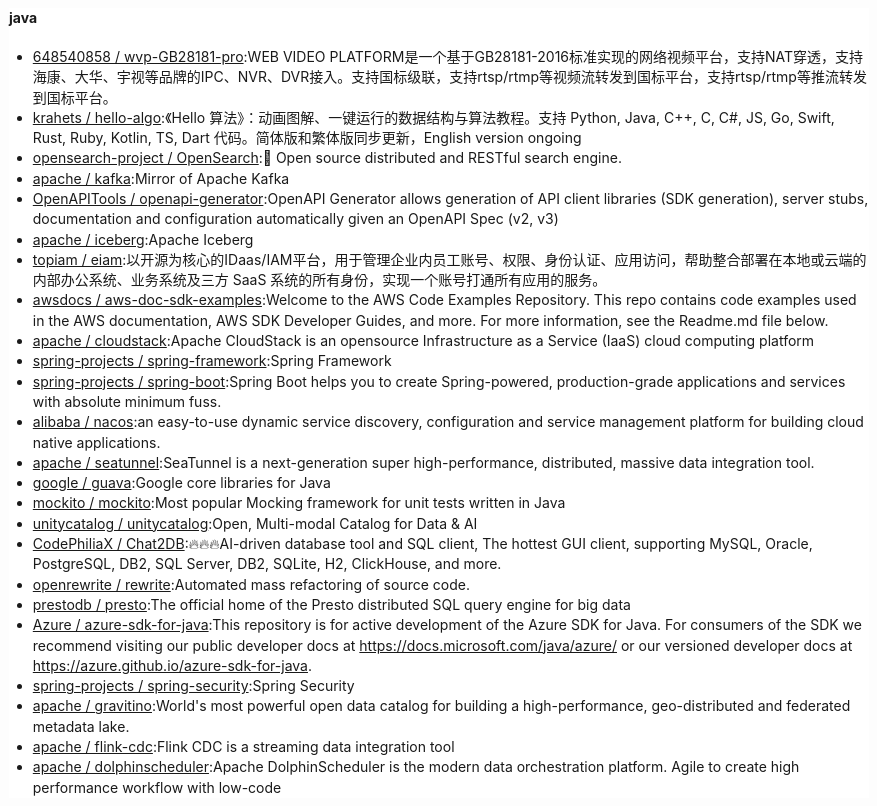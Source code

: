 #### java
* [648540858 / wvp-GB28181-pro](https://github.com/648540858/wvp-GB28181-pro):WEB VIDEO PLATFORM是一个基于GB28181-2016标准实现的网络视频平台，支持NAT穿透，支持海康、大华、宇视等品牌的IPC、NVR、DVR接入。支持国标级联，支持rtsp/rtmp等视频流转发到国标平台，支持rtsp/rtmp等推流转发到国标平台。
* [krahets / hello-algo](https://github.com/krahets/hello-algo):《Hello 算法》：动画图解、一键运行的数据结构与算法教程。支持 Python, Java, C++, C, C#, JS, Go, Swift, Rust, Ruby, Kotlin, TS, Dart 代码。简体版和繁体版同步更新，English version ongoing
* [opensearch-project / OpenSearch](https://github.com/opensearch-project/OpenSearch):🔎 Open source distributed and RESTful search engine.
* [apache / kafka](https://github.com/apache/kafka):Mirror of Apache Kafka
* [OpenAPITools / openapi-generator](https://github.com/OpenAPITools/openapi-generator):OpenAPI Generator allows generation of API client libraries (SDK generation), server stubs, documentation and configuration automatically given an OpenAPI Spec (v2, v3)
* [apache / iceberg](https://github.com/apache/iceberg):Apache Iceberg
* [topiam / eiam](https://github.com/topiam/eiam):以开源为核心的IDaas/IAM平台，用于管理企业内员工账号、权限、身份认证、应用访问，帮助整合部署在本地或云端的内部办公系统、业务系统及三方 SaaS 系统的所有身份，实现一个账号打通所有应用的服务。
* [awsdocs / aws-doc-sdk-examples](https://github.com/awsdocs/aws-doc-sdk-examples):Welcome to the AWS Code Examples Repository. This repo contains code examples used in the AWS documentation, AWS SDK Developer Guides, and more. For more information, see the Readme.md file below.
* [apache / cloudstack](https://github.com/apache/cloudstack):Apache CloudStack is an opensource Infrastructure as a Service (IaaS) cloud computing platform
* [spring-projects / spring-framework](https://github.com/spring-projects/spring-framework):Spring Framework
* [spring-projects / spring-boot](https://github.com/spring-projects/spring-boot):Spring Boot helps you to create Spring-powered, production-grade applications and services with absolute minimum fuss.
* [alibaba / nacos](https://github.com/alibaba/nacos):an easy-to-use dynamic service discovery, configuration and service management platform for building cloud native applications.
* [apache / seatunnel](https://github.com/apache/seatunnel):SeaTunnel is a next-generation super high-performance, distributed, massive data integration tool.
* [google / guava](https://github.com/google/guava):Google core libraries for Java
* [mockito / mockito](https://github.com/mockito/mockito):Most popular Mocking framework for unit tests written in Java
* [unitycatalog / unitycatalog](https://github.com/unitycatalog/unitycatalog):Open, Multi-modal Catalog for Data & AI
* [CodePhiliaX / Chat2DB](https://github.com/CodePhiliaX/Chat2DB):🔥🔥🔥AI-driven database tool and SQL client, The hottest GUI client, supporting MySQL, Oracle, PostgreSQL, DB2, SQL Server, DB2, SQLite, H2, ClickHouse, and more.
* [openrewrite / rewrite](https://github.com/openrewrite/rewrite):Automated mass refactoring of source code.
* [prestodb / presto](https://github.com/prestodb/presto):The official home of the Presto distributed SQL query engine for big data
* [Azure / azure-sdk-for-java](https://github.com/Azure/azure-sdk-for-java):This repository is for active development of the Azure SDK for Java. For consumers of the SDK we recommend visiting our public developer docs at https://docs.microsoft.com/java/azure/ or our versioned developer docs at https://azure.github.io/azure-sdk-for-java.
* [spring-projects / spring-security](https://github.com/spring-projects/spring-security):Spring Security
* [apache / gravitino](https://github.com/apache/gravitino):World's most powerful open data catalog for building a high-performance, geo-distributed and federated metadata lake.
* [apache / flink-cdc](https://github.com/apache/flink-cdc):Flink CDC is a streaming data integration tool
* [apache / dolphinscheduler](https://github.com/apache/dolphinscheduler):Apache DolphinScheduler is the modern data orchestration platform. Agile to create high performance workflow with low-code
